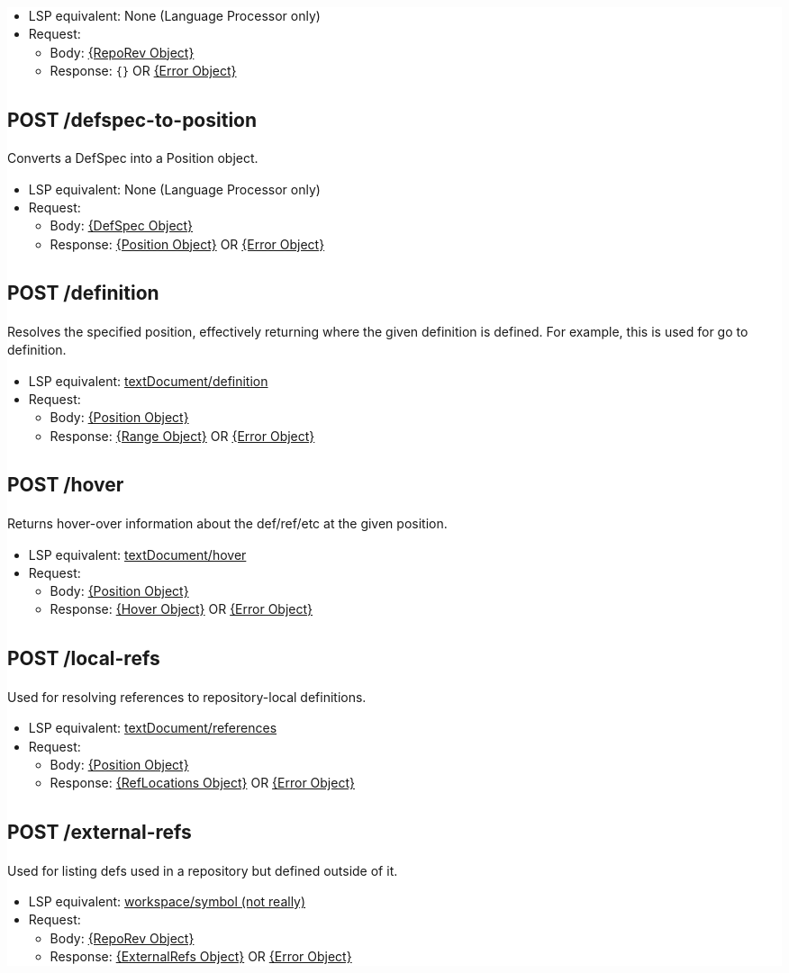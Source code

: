 - LSP equivalent: None (Language Processor only)
- Request:
  - Body: [{RepoRev Object}](#type-reporev)
  - Response: `{}` OR [{Error Object}](#type-error)

## POST /defspec-to-position

Converts a DefSpec into a Position object.

- LSP equivalent: None (Language Processor only)
- Request:
  - Body: [{DefSpec Object}](#type-defspec)
  - Response: [{Position Object}](#type-position) OR [{Error Object}](#type-error)

## POST /definition

Resolves the specified position, effectively returning where the given definition is defined. For example, this is used for go to definition.

- LSP equivalent: [textDocument/definition](https://github.com/Microsoft/language-server-protocol/blob/master/protocol.md#goto-definition)
- Request:
  - Body: [{Position Object}](#type-position)
  - Response: [{Range Object}](#type-range) OR [{Error Object}](#type-error)

## POST /hover

Returns hover-over information about the def/ref/etc at the given position.

- LSP equivalent: [textDocument/hover](https://github.com/Microsoft/language-server-protocol/blob/master/protocol.md#hover)
- Request:
  - Body: [{Position Object}](#type-position)
  - Response: [{Hover Object}](#type-hover) OR [{Error Object}](#type-error)

## POST /local-refs

Used for resolving references to repository-local definitions.

- LSP equivalent: [textDocument/references](https://github.com/Microsoft/language-server-protocol/blob/master/protocol.md#find-references)
- Request:
  - Body: [{Position Object}](#type-position)
  - Response: [{RefLocations Object}](#type-reflocations) OR [{Error Object}](#type-error)

## POST /external-refs

Used for listing defs used in a repository but defined outside of it.

- LSP equivalent: [workspace/symbol (not really)](https://github.com/Microsoft/language-server-protocol/blob/master/protocol.md#workspace-symbols)
- Request:
  - Body: [{RepoRev Object}](#type-reporev)
  - Response: [{ExternalRefs Object}](#type-externalrefs) OR [{Error Object}](#type-error)
